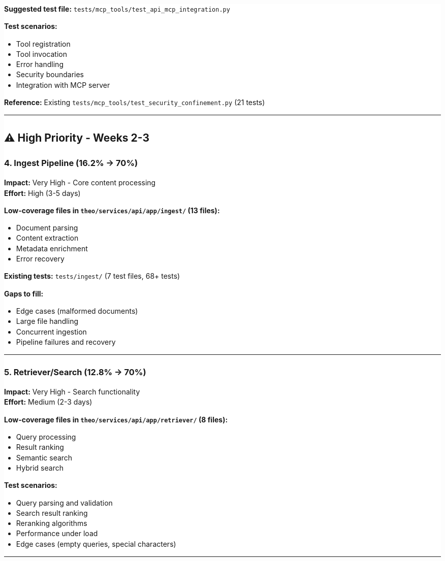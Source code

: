 **Suggested test file:** `tests/mcp_tools/test_api_mcp_integration.py`

**Test scenarios:**
- Tool registration
- Tool invocation
- Error handling
- Security boundaries
- Integration with MCP server

**Reference:** Existing `tests/mcp_tools/test_security_confinement.py` (21 tests)

---

## ⚠️ High Priority - Weeks 2-3

### 4. Ingest Pipeline (16.2% → 70%)
**Impact:** Very High - Core content processing  
**Effort:** High (3-5 days)

**Low-coverage files in `theo/services/api/app/ingest/` (13 files):**
- Document parsing
- Content extraction
- Metadata enrichment
- Error recovery

**Existing tests:** `tests/ingest/` (7 test files, 68+ tests)

**Gaps to fill:**
- Edge cases (malformed documents)
- Large file handling
- Concurrent ingestion
- Pipeline failures and recovery

---

### 5. Retriever/Search (12.8% → 70%)
**Impact:** Very High - Search functionality  
**Effort:** Medium (2-3 days)

**Low-coverage files in `theo/services/api/app/retriever/` (8 files):**
- Query processing
- Result ranking
- Semantic search
- Hybrid search

**Test scenarios:**
- Query parsing and validation
- Search result ranking
- Reranking algorithms
- Performance under load
- Edge cases (empty queries, special characters)

---
